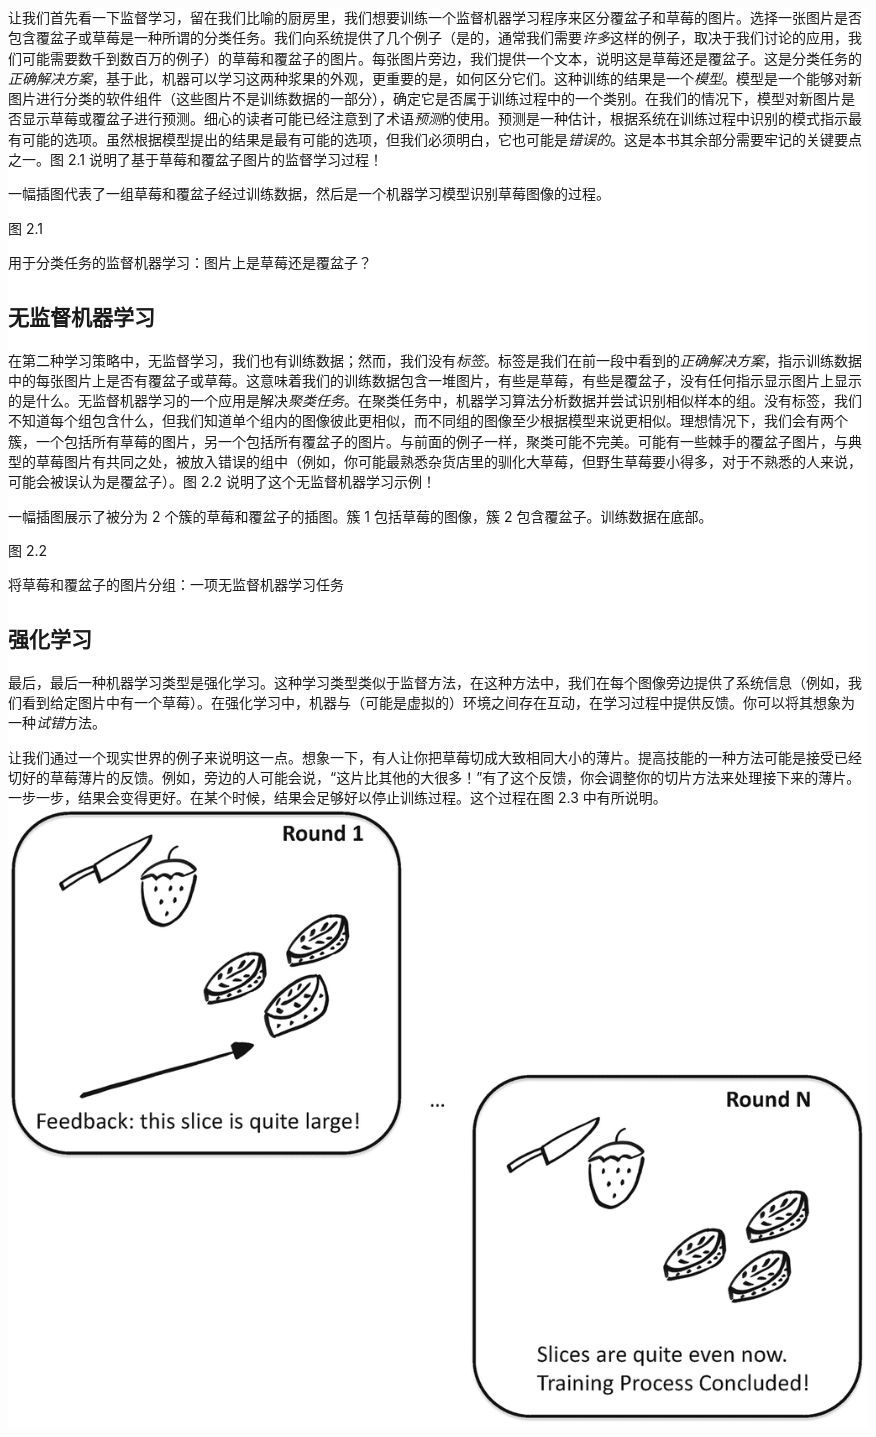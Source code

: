 让我们首先看一下监督学习，留在我们比喻的厨房里，我们想要训练一个监督机器学习程序来区分覆盆子和草莓的图片。选择一张图片是否包含覆盆子或草莓是一种所谓的分类任务。我们向系统提供了几个例子（是的，通常我们需要*许多*这样的例子，取决于我们讨论的应用，我们可能需要数千到数百万的例子）的草莓和覆盆子的图片。每张图片旁边，我们提供一个文本，说明这是草莓还是覆盆子。这是分类任务的*正确解决方案*，基于此，机器可以学习这两种浆果的外观，更重要的是，如何区分它们。这种训练的结果是一个*模型*。模型是一个能够对新图片进行分类的软件组件（这些图片不是训练数据的一部分），确定它是否属于训练过程中的一个类别。在我们的情况下，模型对新图片是否显示草莓或覆盆子进行预测。细心的读者可能已经注意到了术语*预测*的使用。预测是一种估计，根据系统在训练过程中识别的模式指示最有可能的选项。虽然根据模型提出的结果是最有可能的选项，但我们必须明白，它也可能是*错误的*。这是本书其余部分需要牢记的关键要点之一。图 2.1 说明了基于草莓和覆盆子图片的监督学习过程！[](../images/604345_1_En_2_Chapter/604345_1_En_2_Fig1_HTML.png)

一幅插图代表了一组草莓和覆盆子经过训练数据，然后是一个机器学习模型识别草莓图像的过程。

图 2.1

用于分类任务的监督机器学习：图片上是草莓还是覆盆子？

## 无监督机器学习

在第二种学习策略中，无监督学习，我们也有训练数据；然而，我们没有*标签*。标签是我们在前一段中看到的*正确解决方案*，指示训练数据中的每张图片上是否有覆盆子或草莓。这意味着我们的训练数据包含一堆图片，有些是草莓，有些是覆盆子，没有任何指示显示图片上显示的是什么。无监督机器学习的一个应用是解决*聚类任务*。在聚类任务中，机器学习算法分析数据并尝试识别相似样本的组。没有标签，我们不知道每个组包含什么，但我们知道单个组内的图像彼此更相似，而不同组的图像至少根据模型来说更相似。理想情况下，我们会有两个簇，一个包括所有草莓的图片，另一个包括所有覆盆子的图片。与前面的例子一样，聚类可能不完美。可能有一些棘手的覆盆子图片，与典型的草莓图片有共同之处，被放入错误的组中（例如，你可能最熟悉杂货店里的驯化大草莓，但野生草莓要小得多，对于不熟悉的人来说，可能会被误认为是覆盆子）。图 2.2 说明了这个无监督机器学习示例！[](../images/604345_1_En_2_Chapter/604345_1_En_2_Fig2_HTML.png)

一幅插图展示了被分为 2 个簇的草莓和覆盆子的插图。簇 1 包括草莓的图像，簇 2 包含覆盆子。训练数据在底部。

图 2.2

将草莓和覆盆子的图片分组：一项无监督机器学习任务

## 强化学习

最后，最后一种机器学习类型是强化学习。这种学习类型类似于监督方法，在这种方法中，我们在每个图像旁边提供了系统信息（例如，我们看到给定图片中有一个草莓）。在强化学习中，机器与（可能是虚拟的）环境之间存在互动，在学习过程中提供反馈。你可以将其想象为一种*试错*方法。

让我们通过一个现实世界的例子来说明这一点。想象一下，有人让你把草莓切成大致相同大小的薄片。提高技能的一种方法可能是接受已经切好的草莓薄片的反馈。例如，旁边的人可能会说，“这片比其他的大很多！”有了这个反馈，你会调整你的切片方法来处理接下来的薄片。一步一步，结果会变得更好。在某个时候，结果会足够好以停止训练过程。这个过程在图 2.3 中有所说明。![](img/mrth-chatbot-604345_1_En_2_Fig3_HTML.png)
